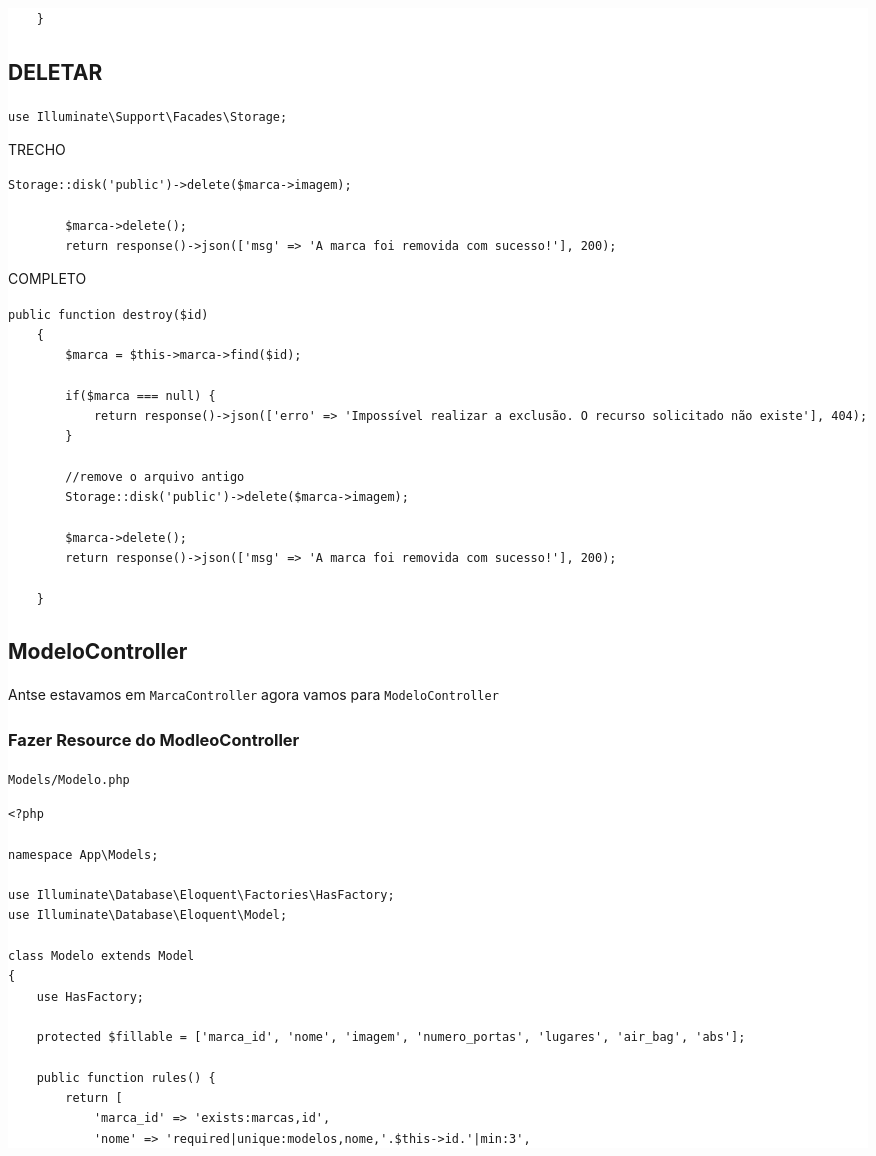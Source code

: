 ```
    }
```

## **DELETAR**

```
use Illuminate\Support\Facades\Storage;
```

TRECHO

```
Storage::disk('public')->delete($marca->imagem);        

        $marca->delete();
        return response()->json(['msg' => 'A marca foi removida com sucesso!'], 200);
```

COMPLETO

```
public function destroy($id)
    {
        $marca = $this->marca->find($id);

        if($marca === null) {
            return response()->json(['erro' => 'Impossível realizar a exclusão. O recurso solicitado não existe'], 404);
        }

        //remove o arquivo antigo
        Storage::disk('public')->delete($marca->imagem);        

        $marca->delete();
        return response()->json(['msg' => 'A marca foi removida com sucesso!'], 200);
        
    }
```

## ModeloController

Antse estavamos em `MarcaController` agora vamos para `ModeloController`

### Fazer Resource do ModleoController

`Models/Modelo.php`

```
<?php

namespace App\Models;

use Illuminate\Database\Eloquent\Factories\HasFactory;
use Illuminate\Database\Eloquent\Model;

class Modelo extends Model
{
    use HasFactory;

    protected $fillable = ['marca_id', 'nome', 'imagem', 'numero_portas', 'lugares', 'air_bag', 'abs'];

    public function rules() {
        return [
            'marca_id' => 'exists:marcas,id',
            'nome' => 'required|unique:modelos,nome,'.$this->id.'|min:3',
```